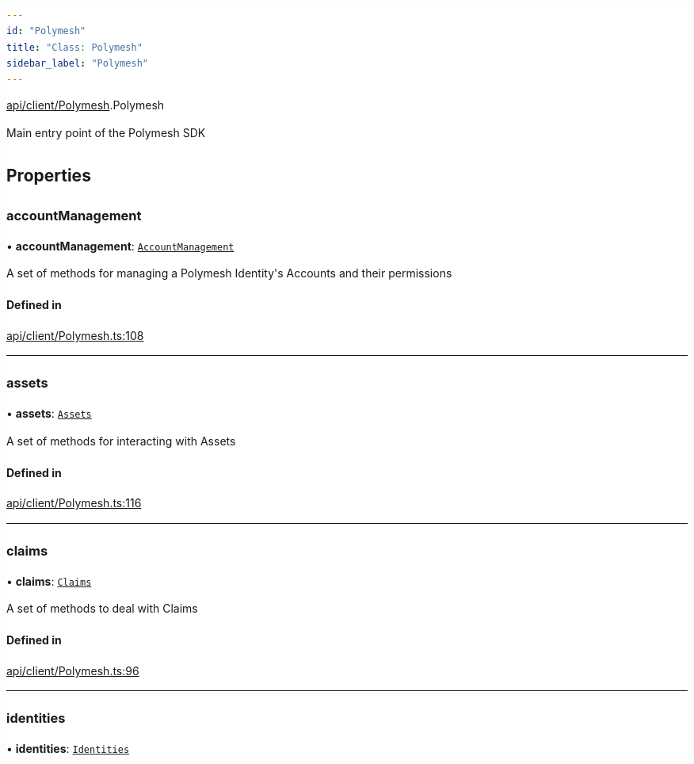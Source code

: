 ```yaml
---
id: "Polymesh"
title: "Class: Polymesh"
sidebar_label: "Polymesh"
---
```


[api/client/Polymesh](../../../../modules/API/Client/Polymesh/Polymesh.md).Polymesh

Main entry point of the Polymesh SDK

## Properties

### accountManagement

• **accountManagement**: [`AccountManagement`](../AccountManagement/AccountManagement.md)

A set of methods for managing a Polymesh Identity's Accounts and their permissions

#### Defined in

[api/client/Polymesh.ts:108](https://github.com/PolymeshAssociation/polymesh-sdk/blob/88db4a911/src/api/client/Polymesh.ts#L108)

___

### assets

• **assets**: [`Assets`](../Assets/Assets.md)

A set of methods for interacting with Assets

#### Defined in

[api/client/Polymesh.ts:116](https://github.com/PolymeshAssociation/polymesh-sdk/blob/88db4a911/src/api/client/Polymesh.ts#L116)

___

### claims

• **claims**: [`Claims`](../Claims/Claims.md)

A set of methods to deal with Claims

#### Defined in

[api/client/Polymesh.ts:96](https://github.com/PolymeshAssociation/polymesh-sdk/blob/88db4a911/src/api/client/Polymesh.ts#L96)

___

### identities

• **identities**: [`Identities`](../Identities/Identities.md)
